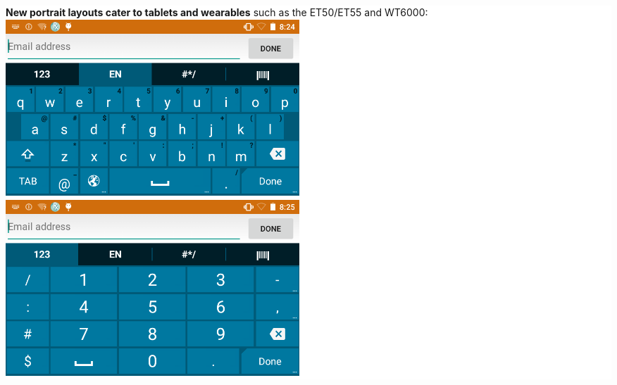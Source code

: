 <b>New portrait layouts cater to tablets and wearables</b> such as the ET50/ET55 and WT6000:  
<img alt="" style="height:250px" src="alpha_portrait.png"/>
<br>
<img alt="" style="height:250px" src="numeric_portrait.png"/>
<br>
